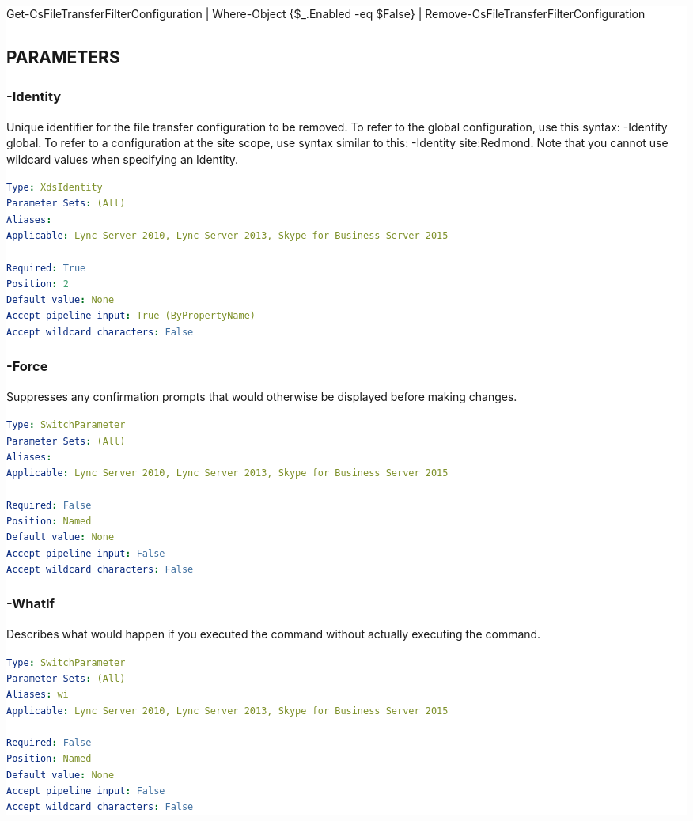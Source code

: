 Get-CsFileTransferFilterConfiguration | Where-Object {$_.Enabled -eq $False} | Remove-CsFileTransferFilterConfiguration

## PARAMETERS

### -Identity
Unique identifier for the file transfer configuration to be removed.
To refer to the global configuration, use this syntax: -Identity global.
To refer to a configuration at the site scope, use syntax similar to this: -Identity site:Redmond.
Note that you cannot use wildcard values when specifying an Identity.

```yaml
Type: XdsIdentity
Parameter Sets: (All)
Aliases: 
Applicable: Lync Server 2010, Lync Server 2013, Skype for Business Server 2015

Required: True
Position: 2
Default value: None
Accept pipeline input: True (ByPropertyName)
Accept wildcard characters: False
```

### -Force
Suppresses any confirmation prompts that would otherwise be displayed before making changes.

```yaml
Type: SwitchParameter
Parameter Sets: (All)
Aliases: 
Applicable: Lync Server 2010, Lync Server 2013, Skype for Business Server 2015

Required: False
Position: Named
Default value: None
Accept pipeline input: False
Accept wildcard characters: False
```

### -WhatIf
Describes what would happen if you executed the command without actually executing the command.

```yaml
Type: SwitchParameter
Parameter Sets: (All)
Aliases: wi
Applicable: Lync Server 2010, Lync Server 2013, Skype for Business Server 2015

Required: False
Position: Named
Default value: None
Accept pipeline input: False
Accept wildcard characters: False
```
